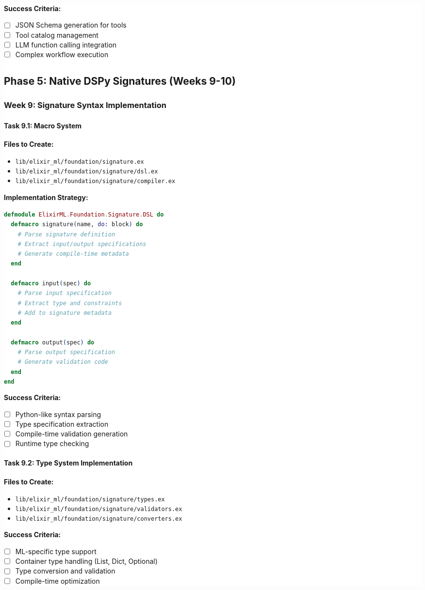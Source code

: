 **Success Criteria:**
- [ ] JSON Schema generation for tools
- [ ] Tool catalog management
- [ ] LLM function calling integration
- [ ] Complex workflow execution

## Phase 5: Native DSPy Signatures (Weeks 9-10)

### Week 9: Signature Syntax Implementation

#### Task 9.1: Macro System
**Files to Create:**
- `lib/elixir_ml/foundation/signature.ex`
- `lib/elixir_ml/foundation/signature/dsl.ex`
- `lib/elixir_ml/foundation/signature/compiler.ex`

**Implementation Strategy:**
```elixir
defmodule ElixirML.Foundation.Signature.DSL do
  defmacro signature(name, do: block) do
    # Parse signature definition
    # Extract input/output specifications
    # Generate compile-time metadata
  end
  
  defmacro input(spec) do
    # Parse input specification
    # Extract type and constraints
    # Add to signature metadata
  end
  
  defmacro output(spec) do
    # Parse output specification
    # Generate validation code
  end
end
```

**Success Criteria:**
- [ ] Python-like syntax parsing
- [ ] Type specification extraction
- [ ] Compile-time validation generation
- [ ] Runtime type checking

#### Task 9.2: Type System Implementation
**Files to Create:**
- `lib/elixir_ml/foundation/signature/types.ex`
- `lib/elixir_ml/foundation/signature/validators.ex`
- `lib/elixir_ml/foundation/signature/converters.ex`

**Success Criteria:**
- [ ] ML-specific type support
- [ ] Container type handling (List, Dict, Optional)
- [ ] Type conversion and validation
- [ ] Compile-time optimization
